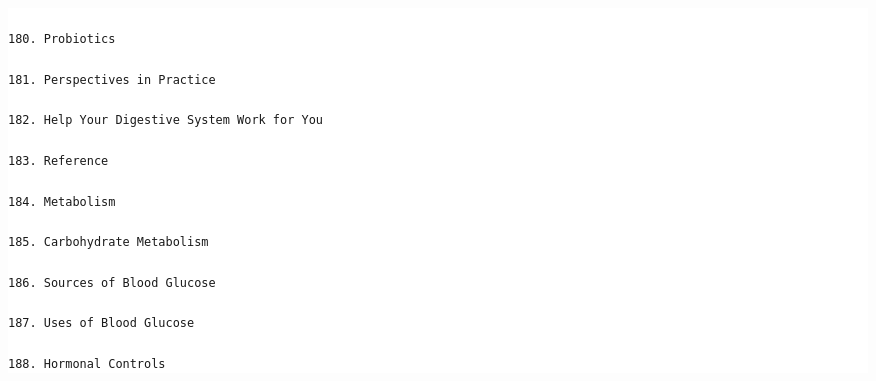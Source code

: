                                                                                                                                                                                                                                                                                                                                                                                                                                                                                                                                                                                                                                  180. Probiotics
                                                                                                                                                                                                                                                                                                                                                                                                                                                                                                                                                                                                                                 181. Perspectives in Practice
                                                                                                                                                                                                                                                                                                                                                                                                                                                                                                                                                                                                                                 182. Help Your Digestive System Work for You
                                                                                                                                                                                                                                                                                                                                                                                                                                                                                                                                                                                                                                 183. Reference
                                                                                                                                                                                                                                                                                                                                                                                                                                                                                                                                                                                                                                 184. Metabolism
                                                                                                                                                                                                                                                                                                                                                                                                                                                                                                                                                                                                                                 185. Carbohydrate Metabolism
                                                                                                                                                                                                                                                                                                                                                                                                                                                                                                                                                                                                                                 186. Sources of Blood Glucose
                                                                                                                                                                                                                                                                                                                                                                                                                                                                                                                                                                                                                                 187. Uses of Blood Glucose
                                                                                                                                                                                                                                                                                                                                                                                                                                                                                                                                                                                                                                 188. Hormonal Controls